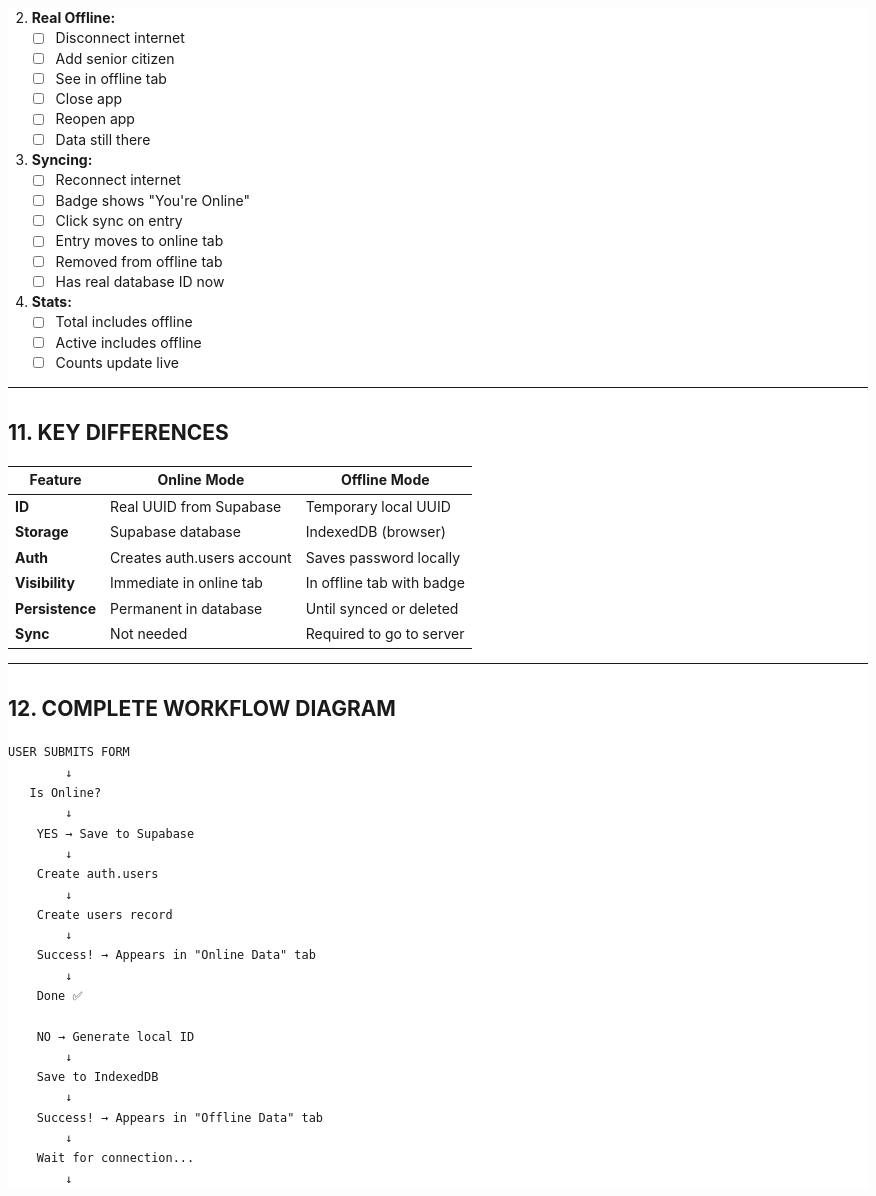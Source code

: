 2. **Real Offline:**
   - [ ] Disconnect internet
   - [ ] Add senior citizen
   - [ ] See in offline tab
   - [ ] Close app
   - [ ] Reopen app
   - [ ] Data still there

3. **Syncing:**
   - [ ] Reconnect internet
   - [ ] Badge shows "You're Online"
   - [ ] Click sync on entry
   - [ ] Entry moves to online tab
   - [ ] Removed from offline tab
   - [ ] Has real database ID now

4. **Stats:**
   - [ ] Total includes offline
   - [ ] Active includes offline
   - [ ] Counts update live

---

## **11. KEY DIFFERENCES**

| Feature | Online Mode | Offline Mode |
|---------|------------|--------------|
| **ID** | Real UUID from Supabase | Temporary local UUID |
| **Storage** | Supabase database | IndexedDB (browser) |
| **Auth** | Creates auth.users account | Saves password locally |
| **Visibility** | Immediate in online tab | In offline tab with badge |
| **Persistence** | Permanent in database | Until synced or deleted |
| **Sync** | Not needed | Required to go to server |

---

## **12. COMPLETE WORKFLOW DIAGRAM**

```
USER SUBMITS FORM
        ↓
   Is Online?
        ↓
    YES → Save to Supabase
        ↓
    Create auth.users
        ↓
    Create users record
        ↓
    Success! → Appears in "Online Data" tab
        ↓
    Done ✅

    NO → Generate local ID
        ↓
    Save to IndexedDB
        ↓
    Success! → Appears in "Offline Data" tab
        ↓
    Wait for connection...
        ↓
```